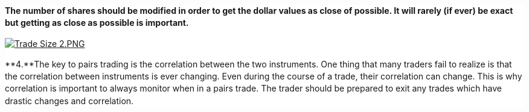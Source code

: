 **The number of shares should be modified in order to get the dollar values as close of possible. It will rarely (if ever) be exact but getting as close as possible is important.**

[![Trade Size 2.PNG](https://wiki-pics.tradingview.com/tv/public/0/08/Trade_Size_2.PNG)](https://www.tradingview.com/wiki/File:Trade_Size_2.PNG)

  
**4.**The key to pairs trading is the correlation between the two instruments. One thing that many traders fail to realize is that the correlation between instruments is ever changing. Even during the course of a trade, their correlation can change. This is why correlation is important to always monitor when in a pairs trade. The trader should be prepared to exit any trades which have drastic changes and correlation.

<iframe src="https://www.tradingview.com/embed/DWR7M7Tk/" frameborder="0" width="750" height="500"></iframe>
